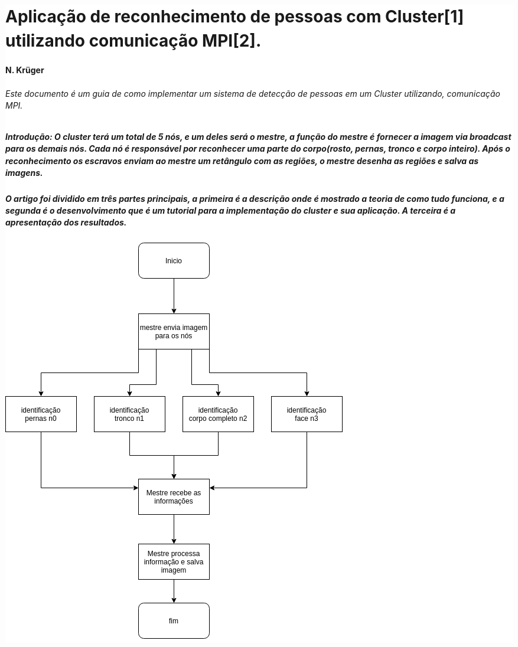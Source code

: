 # Aplicação de reconhecimento de pessoas com Cluster[1] utilizando comunicação MPI[2].

#### N. Krüger

###### Este documento é um guia de como implementar um sistema de detecção de pessoas em um Cluster utilizando, comunicação MPI.


##### Introdução: O cluster terá um total de 5 nós, e um deles será o mestre, a função do mestre é fornecer a imagem via broadcast para os demais nós. Cada nó é responsável por reconhecer uma parte do corpo(rosto, pernas, tronco e corpo inteiro). Após o reconhecimento os escravos enviam ao mestre um retângulo com as regiões, o mestre desenha as regiões e salva as imagens. 
##### O artigo foi dividido em três partes principais, a primeira é a descrição onde é mostrado a teoria de como tudo funciona, e a segunda é o desenvolvimento que é um tutorial para a implementação do cluster e sua aplicação. A terceira é a apresentação dos resultados.
<img src = "./data/img/fluxo.png">
